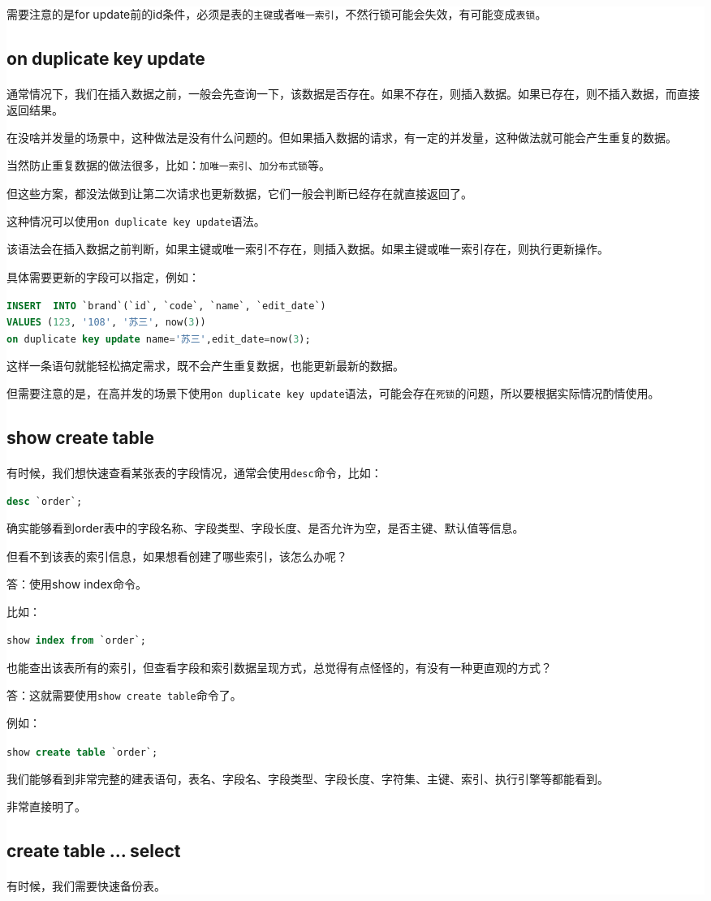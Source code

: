 需要注意的是for update前的id条件，必须是表的`主键`或者`唯一索引`，不然行锁可能会失效，有可能变成`表锁`。

## on duplicate key update

通常情况下，我们在插入数据之前，一般会先查询一下，该数据是否存在。如果不存在，则插入数据。如果已存在，则不插入数据，而直接返回结果。

在没啥并发量的场景中，这种做法是没有什么问题的。但如果插入数据的请求，有一定的并发量，这种做法就可能会产生重复的数据。

当然防止重复数据的做法很多，比如：`加唯一索引`、`加分布式锁`等。

但这些方案，都没法做到让第二次请求也更新数据，它们一般会判断已经存在就直接返回了。

这种情况可以使用`on duplicate key update`语法。

该语法会在插入数据之前判断，如果主键或唯一索引不存在，则插入数据。如果主键或唯一索引存在，则执行更新操作。

具体需要更新的字段可以指定，例如：
```sql
INSERT  INTO `brand`(`id`, `code`, `name`, `edit_date`)
VALUES (123, '108', '苏三', now(3))
on duplicate key update name='苏三',edit_date=now(3);
```
这样一条语句就能轻松搞定需求，既不会产生重复数据，也能更新最新的数据。

但需要注意的是，在高并发的场景下使用`on duplicate key update`语法，可能会存在`死锁`的问题，所以要根据实际情况酌情使用。

## show create table

有时候，我们想快速查看某张表的字段情况，通常会使用`desc`命令，比如：
```sql
desc `order`;
```
确实能够看到order表中的字段名称、字段类型、字段长度、是否允许为空，是否主键、默认值等信息。

但看不到该表的索引信息，如果想看创建了哪些索引，该怎么办呢？

答：使用show index命令。

比如：
```sql
show index from `order`;
```
也能查出该表所有的索引，但查看字段和索引数据呈现方式，总觉得有点怪怪的，有没有一种更直观的方式？

答：这就需要使用`show create table`命令了。

例如：
```sql
show create table `order`;
```
我们能够看到非常完整的建表语句，表名、字段名、字段类型、字段长度、字符集、主键、索引、执行引擎等都能看到。

非常直接明了。

## create table ... select

有时候，我们需要快速备份表。
